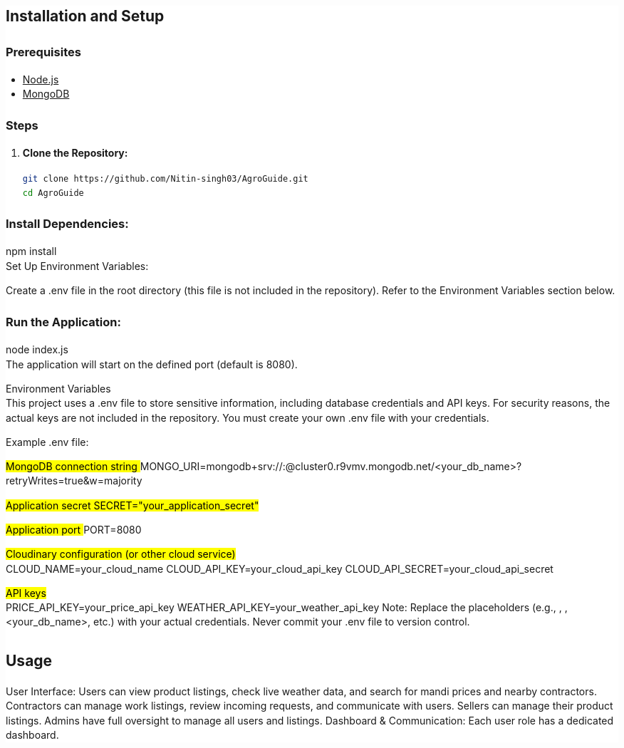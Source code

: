 
## Installation and Setup

### Prerequisites

- [Node.js](https://nodejs.org/en/download/)
- [MongoDB](https://www.mongodb.com/try/download/community)

### Steps

1. **Clone the Repository:**

   ```bash
   git clone https://github.com/Nitin-singh03/AgroGuide.git
   cd AgroGuide

### Install Dependencies:
npm install<br>
Set Up Environment Variables: <br>

Create a .env file in the root directory (this file is not included in the repository). Refer to the Environment Variables section below.

### Run the Application:
node index.js<br>
The application will start on the defined port (default is 8080).<br>

Environment Variables<br>
This project uses a .env file to store sensitive information, including database credentials and API keys. For security reasons, the actual keys are not included in the repository. You must create your own .env file with your credentials.

Example .env file:<br>

<mark> MongoDB connection string </mark>
MONGO_URI=mongodb+srv://<username>:<password>@cluster0.r9vmv.mongodb.net/<your_db_name>?retryWrites=true&w=majority

<mark> Application secret <mark>
SECRET="your_application_secret"

<mark> Application port </mark>
PORT=8080

<mark> Cloudinary configuration (or other cloud service) </mark><br>
CLOUD_NAME=your_cloud_name
CLOUD_API_KEY=your_cloud_api_key
CLOUD_API_SECRET=your_cloud_api_secret

<mark> API keys </mark><br>
PRICE_API_KEY=your_price_api_key
WEATHER_API_KEY=your_weather_api_key
Note: Replace the placeholders (e.g., <username>, <password>, <your_db_name>, etc.) with your actual credentials. Never commit your .env file to version control.

## Usage
User Interface:
Users can view product listings, check live weather data, and search for mandi prices and nearby contractors.
Contractors can manage work listings, review incoming requests, and communicate with users.
Sellers can manage their product listings.
Admins have full oversight to manage all users and listings.
Dashboard & Communication:
Each user role has a dedicated dashboard.
   ```